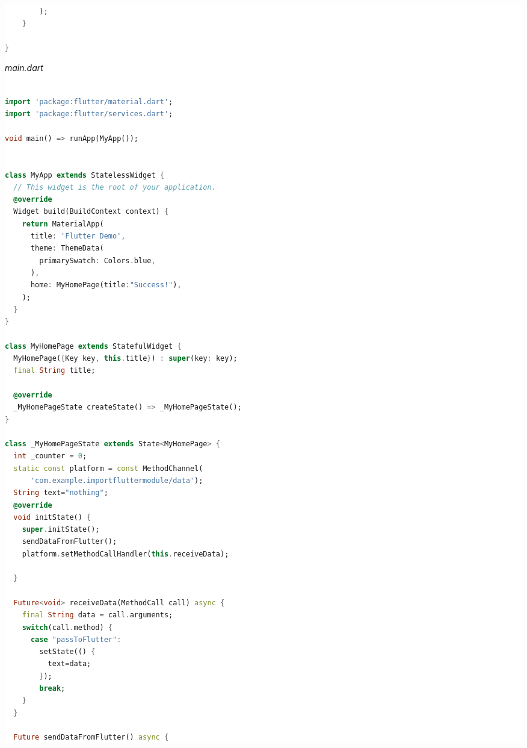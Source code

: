 ``` java
        );
    }

}


```

*main.dart*
``` dart

import 'package:flutter/material.dart';
import 'package:flutter/services.dart';

void main() => runApp(MyApp());


class MyApp extends StatelessWidget {
  // This widget is the root of your application.
  @override
  Widget build(BuildContext context) {
    return MaterialApp(
      title: 'Flutter Demo',
      theme: ThemeData(
        primarySwatch: Colors.blue,
      ),
      home: MyHomePage(title:"Success!"),
    );
  }
}

class MyHomePage extends StatefulWidget {
  MyHomePage({Key key, this.title}) : super(key: key);
  final String title;

  @override
  _MyHomePageState createState() => _MyHomePageState();
}

class _MyHomePageState extends State<MyHomePage> {
  int _counter = 0;
  static const platform = const MethodChannel(
      'com.example.importfluttermodule/data');
  String text="nothing";
  @override
  void initState() {
    super.initState();
    sendDataFromFlutter();
    platform.setMethodCallHandler(this.receiveData);

  }
  
  Future<void> receiveData(MethodCall call) async {
    final String data = call.arguments;
    switch(call.method) {
      case "passToFlutter":
        setState(() {
          text=data;
        });
        break;
    }
  }

  Future sendDataFromFlutter() async {
```